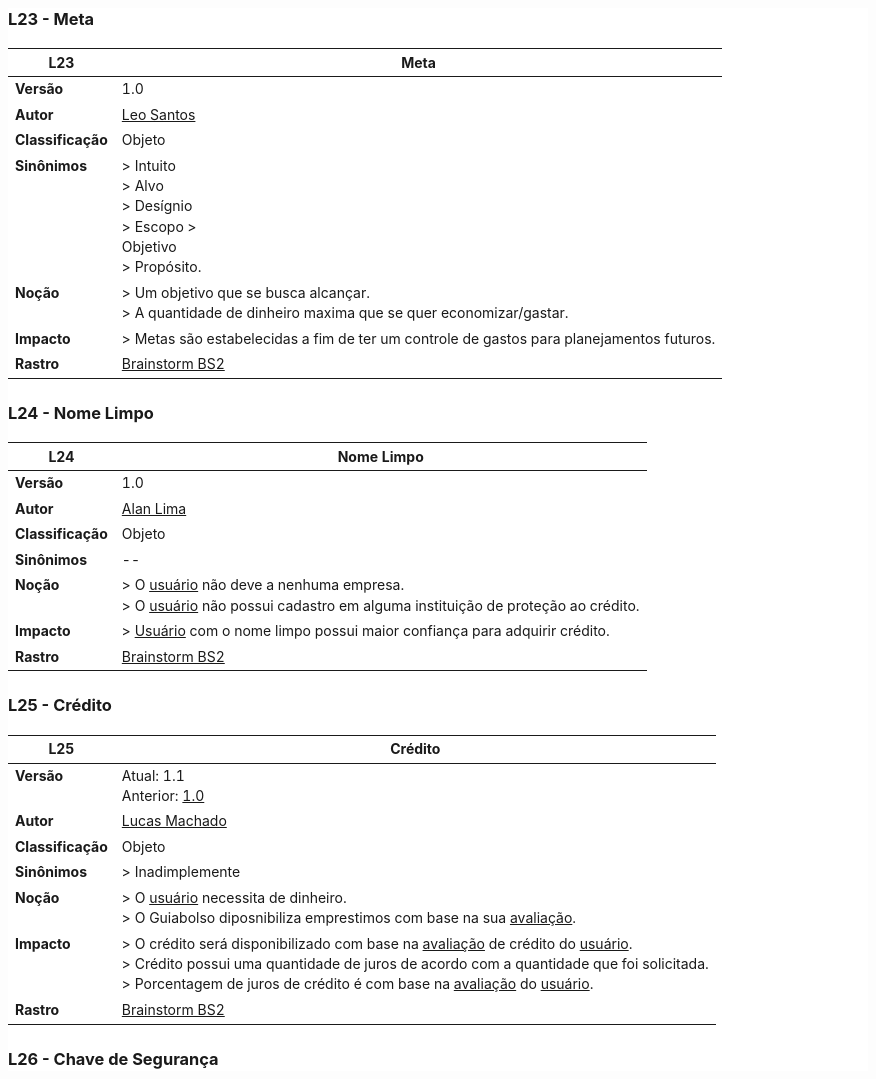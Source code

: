 
### L23 - Meta

| **L23** | **Meta**  |
|--|--|
| **Versão**| 1.0 |
| **Autor**| [Leo Santos](https://github.com/leossb36) |
| **Classificação**| Objeto |
| **Sinônimos**| > Intuito <br> > Alvo <br> > Desígnio <br> > Escopo > <br> Objetivo <br> > Propósito. |
| **Noção** | > Um objetivo que se busca alcançar. <br> > A quantidade de dinheiro maxima que se quer economizar/gastar. |
| **Impacto** | > Metas são estabelecidas a fim de ter um controle de gastos para planejamentos futuros. |
| **Rastro** | [Brainstorm BS2](../../elicitacao-de-requisitos/brainstorm/#brainstorm-2-levantamento-de-palvras-chave-dentro-do-contexto-do-guiabolso) |

### L24 - Nome Limpo

| **L24** | **Nome Limpo**  |
|--|--|
| **Versão**| 1.0 |
| **Autor**| [Alan Lima](https://github.com/alanrslima) |
| **Classificação**| Objeto |
| **Sinônimos**| -- |
| **Noção** | > O [usuário](#l13-usuario) não deve a nenhuma empresa. <br> > O [usuário](#l13-usuario) não  possui cadastro em alguma instituição de proteção ao crédito. |
| **Impacto** | > [Usuário](#l13-usuario) com o nome limpo possui maior confiança para adquirir crédito. |
| **Rastro** | [Brainstorm BS2](../../elicitacao-de-requisitos/brainstorm/#brainstorm-2-levantamento-de-palvras-chave-dentro-do-contexto-do-guiabolso) |

### L25 - Crédito

| **L25** | **Crédito**  |
|--|--|
| **Versão**| Atual: 1.1 <br> Anterior: [1.0](#l25-credito_1) |
| **Autor**| [Lucas Machado](https://github.com/lmmLucasMachado) |
| **Classificação**| Objeto |
| **Sinônimos**| > Inadimplemente |
| **Noção** | > O [usuário](#l13-usuario) necessita de dinheiro. <br> > O Guiabolso diposnibiliza emprestimos com base na sua [avaliação](#l22-avaliacao-de-credito). |
| **Impacto** | > O crédito será disponibilizado com base na [avaliação](#l22-avaliacao-de-credito) de crédito do [usuário](#l13-usuario). <br> > Crédito possui uma quantidade de juros de acordo com a quantidade que foi solicitada. <br> > Porcentagem de juros de crédito é com base na [avaliação](#l22-avaliacao-de-credito) do [usuário](#l13-usuario). |
| **Rastro** | [Brainstorm BS2](../../elicitacao-de-requisitos/brainstorm/#brainstorm-2-levantamento-de-palvras-chave-dentro-do-contexto-do-guiabolso) |

### L26 - Chave de Segurança
